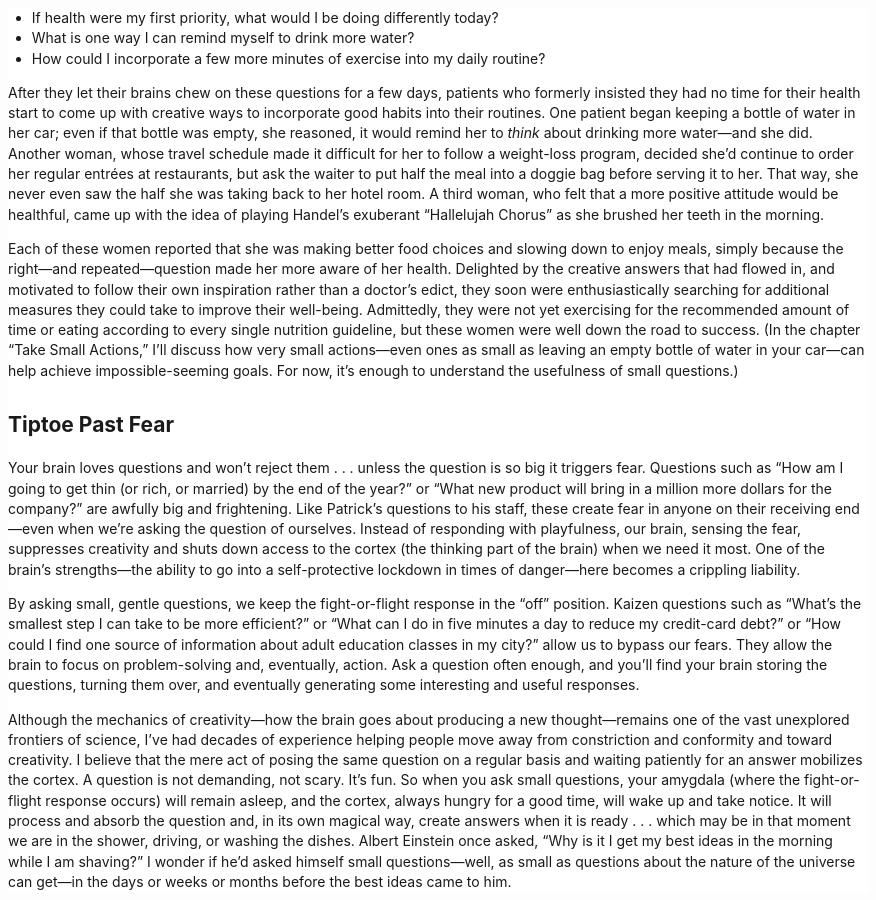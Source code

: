 - If health were my first priority, what would I be doing differently today?
- What is one way I can remind myself to drink more water?
- How could I incorporate a few more minutes of exercise into my daily routine?

After they let their brains chew on these questions for a few days, patients who formerly insisted they had no time for their health start to come up with creative ways to incorporate good habits into their routines. One patient began keeping a bottle of water in her car; even if that bottle was empty, she reasoned, it would remind her to _think_ about drinking more water—and she did. Another woman, whose travel schedule made it difficult for her to follow a weight-loss program, decided she’d continue to order her regular entrées at restaurants, but ask the waiter to put half the meal into a doggie bag before serving it to her. That way, she never even saw the half she was taking back to her hotel room. A third woman, who felt that a more positive attitude would be healthful, came up with the idea of playing Handel’s exuberant “Hallelujah Chorus” as she brushed her teeth in the morning.

Each of these women reported that she was making better food choices and slowing down to enjoy meals, simply because the right—and repeated—question made her more aware of her health. Delighted by the creative answers that had flowed in, and motivated to follow their own inspiration rather than a doctor’s edict, they soon were enthusiastically searching for additional measures they could take to improve their well-being. Admittedly, they were not yet exercising for the recommended amount of time or eating according to every single nutrition guideline, but these women were well down the road to success. (In the chapter “Take Small Actions,” I’ll discuss how very small actions—even ones as small as leaving an empty bottle of water in your car—can help achieve impossible-seeming goals. For now, it’s enough to understand the usefulness of small questions.)

## Tiptoe Past Fear

Your brain loves questions and won’t reject them . . . unless the question is so big it triggers fear. Questions such as “How am I going to get thin (or rich, or married) by the end of the year?” or “What new product will bring in a million more dollars for the company?” are awfully big and frightening. Like Patrick’s questions to his staff, these create fear in anyone on their receiving end—even when we’re asking the question of ourselves. Instead of responding with playfulness, our brain, sensing the fear, suppresses creativity and shuts down access to the cortex (the thinking part of the brain) when we need it most. One of the brain’s strengths—the ability to go into a self-protective lockdown in times of danger—here becomes a crippling liability.

By asking small, gentle questions, we keep the fight-or-flight response in the “off” position. Kaizen questions such as “What’s the smallest step I can take to be more efficient?” or “What can I do in five minutes a day to reduce my credit-card debt?” or “How could I find one source of information about adult education classes in my city?” allow us to bypass our fears. They allow the brain to focus on problem-solving and, eventually, action. Ask a question often enough, and you’ll find your brain storing the questions, turning them over, and eventually generating some interesting and useful responses.

Although the mechanics of creativity—how the brain goes about producing a new thought—remains one of the vast unexplored frontiers of science, I’ve had decades of experience helping people move away from constriction and conformity and toward creativity. I believe that the mere act of posing the same question on a regular basis and waiting patiently for an answer mobilizes the cortex. A question is not demanding, not scary. It’s fun. So when you ask small questions, your amygdala (where the fight-or-flight response occurs) will remain asleep, and the cortex, always hungry for a good time, will wake up and take notice. It will process and absorb the question and, in its own magical way, create answers when it is ready . . . which may be in that moment we are in the shower, driving, or washing the dishes. Albert Einstein once asked, “Why is it I get my best ideas in the morning while I am shaving?” I wonder if he’d asked himself small questions—well, as small as questions about the nature of the universe can get—in the days or weeks or months before the best ideas came to him.
